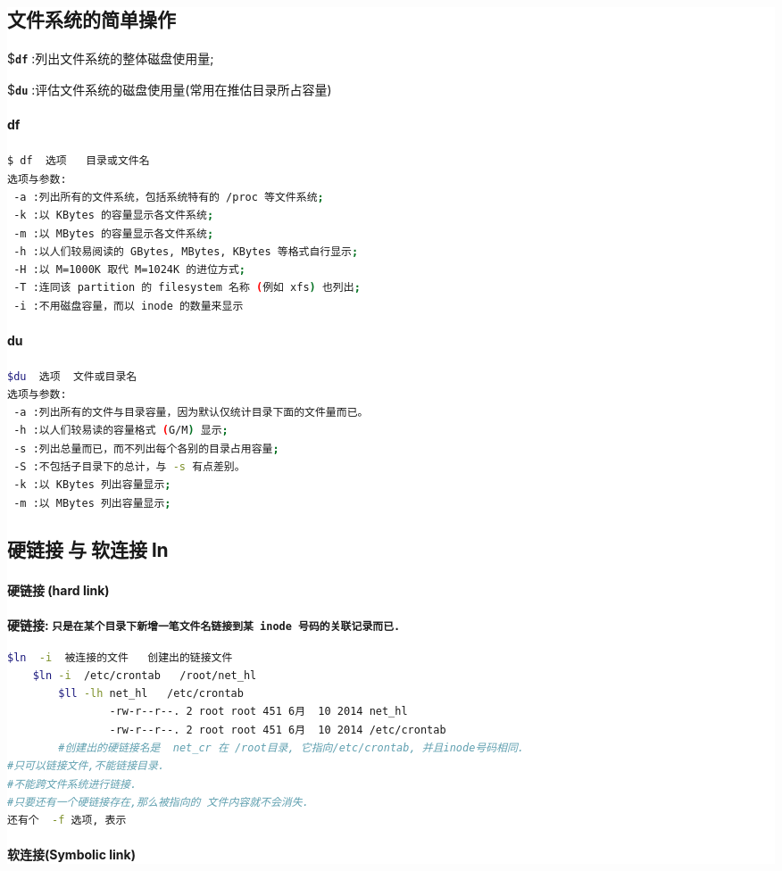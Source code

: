## 文件系统的简单操作

$**`df`**   :列出文件系统的整体磁盘使用量;

$**`du`**   :评估文件系统的磁盘使用量\(常用在推估目录所占容量\)

#### df

```bash
$ df  选项   目录或文件名
选项与参数:
 -a :列出所有的文件系统，包括系统特有的 /proc 等文件系统;
 -k :以 KBytes 的容量显示各文件系统;
 -m :以 MBytes 的容量显示各文件系统;
 -h :以人们较易阅读的 GBytes, MBytes, KBytes 等格式自行显示;
 -H :以 M=1000K 取代 M=1024K 的进位方式;
 -T :连同该 partition 的 filesystem 名称 (例如 xfs) 也列出;
 -i :不用磁盘容量，而以 inode 的数量来显示
```

#### du

```bash
$du  选项  文件或目录名
选项与参数:
 -a :列出所有的文件与目录容量，因为默认仅统计目录下面的文件量而已。
 -h :以人们较易读的容量格式 (G/M) 显示;
 -s :列出总量而已，而不列出每个各别的目录占用容量;
 -S :不包括子目录下的总计，与 -s 有点差别。
 -k :以 KBytes 列出容量显示;
 -m :以 MBytes 列出容量显示;
```

## 硬链接 与 软连接 ln

#### 硬链接 \(hard link\)

**硬链接:  `只是在某个目录下新增一笔文件名链接到某 inode 号码的关联记录而已.`**

```bash
$ln  -i  被连接的文件   创建出的链接文件
    $ln -i  /etc/crontab   /root/net_hl
    	$ll -lh net_hl   /etc/crontab 
				-rw-r--r--. 2 root root 451 6月  10 2014 net_hl
				-rw-r--r--. 2 root root 451 6月  10 2014 /etc/crontab
        #创建出的硬链接名是  net_cr 在 /root目录, 它指向/etc/crontab, 并且inode号码相同.
#只可以链接文件,不能链接目录.
#不能跨文件系统进行链接.
#只要还有一个硬链接存在,那么被指向的 文件内容就不会消失.
还有个  -f 选项, 表示
```

#### 软连接\(Symbolic link\)
